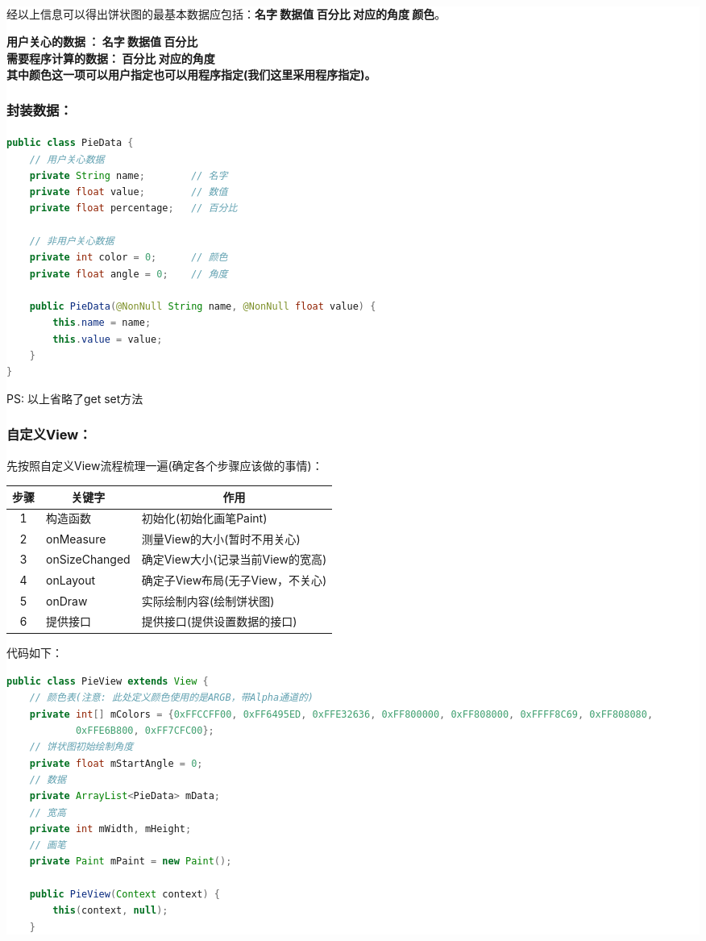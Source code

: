 经以上信息可以得出饼状图的最基本数据应包括：<b>名字 数据值 百分比 对应的角度 颜色</b>。

<b>
用户关心的数据 ： 名字 数据值 百分比<br/>
需要程序计算的数据： 百分比 对应的角度<br/>
其中颜色这一项可以用户指定也可以用程序指定(我们这里采用程序指定)。<br/>
</b>

### 封装数据：
``` java
public class PieData {
    // 用户关心数据
    private String name;        // 名字
    private float value;        // 数值
    private float percentage;   // 百分比
    
    // 非用户关心数据
    private int color = 0;      // 颜色
    private float angle = 0;    // 角度

    public PieData(@NonNull String name, @NonNull float value) {
        this.name = name;
        this.value = value;
    }
}
```
PS: 以上省略了get set方法

### 自定义View：
先按照自定义View流程梳理一遍(确定各个步骤应该做的事情)：

|  步骤  | 关键字           | 作用                    |
| :--: | ------------- | --------------------- |
|  1   | 构造函数          | 初始化(初始化画笔Paint)       |
|  2   | onMeasure     | 测量View的大小(暂时不用关心)     |
|  3   | onSizeChanged | 确定View大小(记录当前View的宽高) |
|  4   | onLayout      | 确定子View布局(无子View，不关心) |
|  5   | onDraw        | 实际绘制内容(绘制饼状图)         |
|  6   | 提供接口          | 提供接口(提供设置数据的接口)       |

代码如下：

``` java
public class PieView extends View {
    // 颜色表(注意: 此处定义颜色使用的是ARGB，带Alpha通道的)
    private int[] mColors = {0xFFCCFF00, 0xFF6495ED, 0xFFE32636, 0xFF800000, 0xFF808000, 0xFFFF8C69, 0xFF808080,
            0xFFE6B800, 0xFF7CFC00};
    // 饼状图初始绘制角度
    private float mStartAngle = 0;
    // 数据
    private ArrayList<PieData> mData;
    // 宽高
    private int mWidth, mHeight;
    // 画笔
    private Paint mPaint = new Paint();

    public PieView(Context context) {
        this(context, null);
    }

```